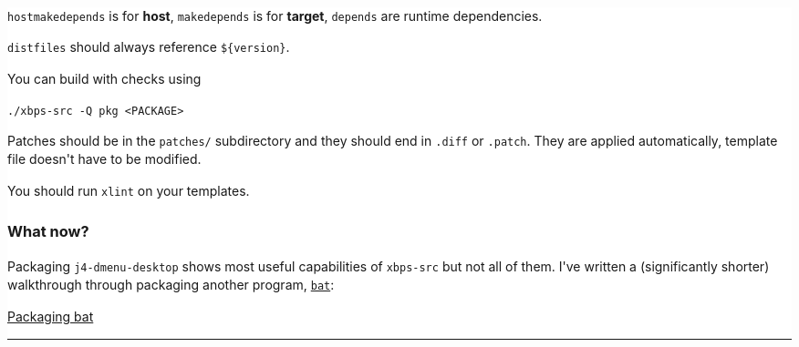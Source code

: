 `hostmakedepends` is for **host**, `makedepends` is for **target**, `depends`
are runtime dependencies.

`distfiles` should always reference `${version}`.

You can build with checks using
```
./xbps-src -Q pkg <PACKAGE>
```

Patches should be in the `patches/` subdirectory and they should end in `.diff`
or `.patch`. They are applied automatically, template file doesn't have to be
modified.

You should run `xlint` on your templates.

### What now?
Packaging `j4-dmenu-desktop` shows most useful capabilities of `xbps-src` but
not all of them. I've written a (significantly shorter) walkthrough through
packaging another program, [`bat`](https://github.com/sharkdp/bat):

[Packaging bat](packaging-bat.md)

---
[^youcan]: I'm sure there's a way you can install a package without its
           dependencies, but you'll have to try pretty hard to do that.
[^deps]: You also of course need XBPS and some very basic dependencies mentioned
         in [README's
         Requirements](https://github.com/void-linux/void-packages/blob/master/README.md#requirements)
[^uname]: You can check with `uname -m`
[^basechroot]: The `base-chroot` package isn't present in normal repositories.
               void-packages masterdirs access a special repository called
               `bootstrap`.
[^ornot]: Or not!
